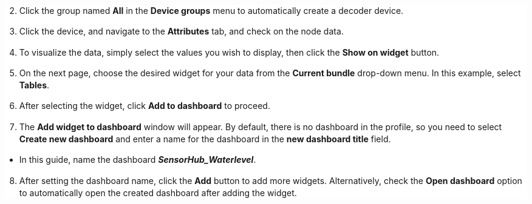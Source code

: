 2. Click the group named **All** in the **Device groups** menu to automatically create a decoder device.

<rk-img
src="/assets/images/wisnode/water-level-monitoring/supported-lora-network-servers/98.automatically-created-decoder-device.png"
width="80%"
caption="Automatically created decoder device"
/>

3. Click the device, and navigate to the **Attributes** tab, and check on the node data.

<rk-img
src="/assets/images/wisnode/water-level-monitoring/supported-lora-network-servers/99.node-data.png"
width="80%"
caption="Node data"
/>

4. To visualize the data, simply select the values you wish to display, then click the **Show on widget** button.

5. On the next page, choose the desired widget for your data from the **Current bundle** drop-down menu. In this example, select **Tables**.

<rk-img
src="/assets/images/wisnode/water-level-monitoring/supported-lora-network-servers/100.select-widget.png"
width="80%"
caption="Select Widget"
/>

6. After selecting the widget, click **Add to dashboard** to proceed.

<rk-img
src="/assets/images/wisnode/water-level-monitoring/supported-lora-network-servers/101.add-data-to-dashboard.png"
width="80%"
caption="Add data to Dashboard"
/>

7. The **Add widget to dashboard** window will appear. By default, there is no dashboard in the profile, so you need to select **Create new dashboard** and enter a name for the dashboard in the **new dashboard title** field. 
- In this guide, name the dashboard **<i>SensorHub_Waterlevel</i>**.

<rk-img
src="/assets/images/wisnode/water-level-monitoring/supported-lora-network-servers/102.enter-the-dashboard-name.png"
width="40%"
caption="Enter the dashboard name"
/>

8. After setting the dashboard name, click the **Add** button to add more widgets. Alternatively, check the **Open dashboard** option to automatically open the created dashboard after adding the widget.
